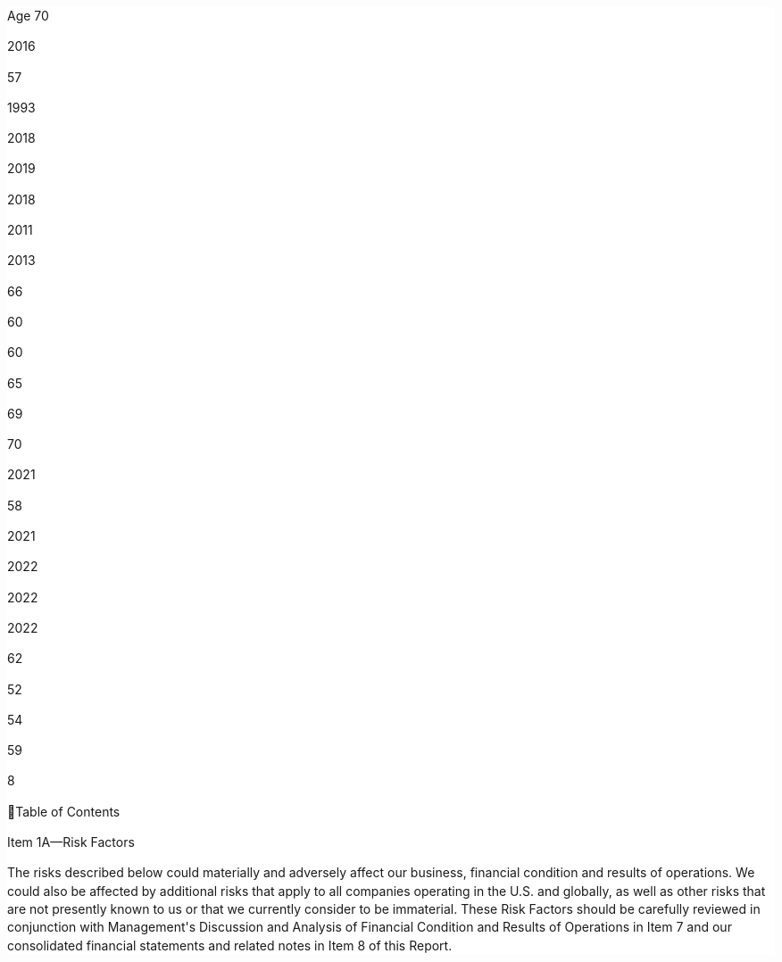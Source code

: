 Age
70

2016

57

1993

2018

2019

2018

2011

2013

66

60

60

65

69

70

2021

58

2021

2022

2022

2022

62

52

54

59

8

Table of Contents

Item 1A—Risk Factors

The  risks  described  below  could  materially  and  adversely  affect  our  business,  financial  condition  and  results  of  operations.  We  could  also  be
affected by additional risks that apply to all companies operating in the U.S. and globally, as well as other risks that are not presently known to us
or that we currently consider to be immaterial. These Risk Factors should be carefully reviewed in conjunction with Management's Discussion
and Analysis of Financial Condition and Results of Operations in Item 7 and our consolidated financial statements and related notes in Item 8 of
this Report.
